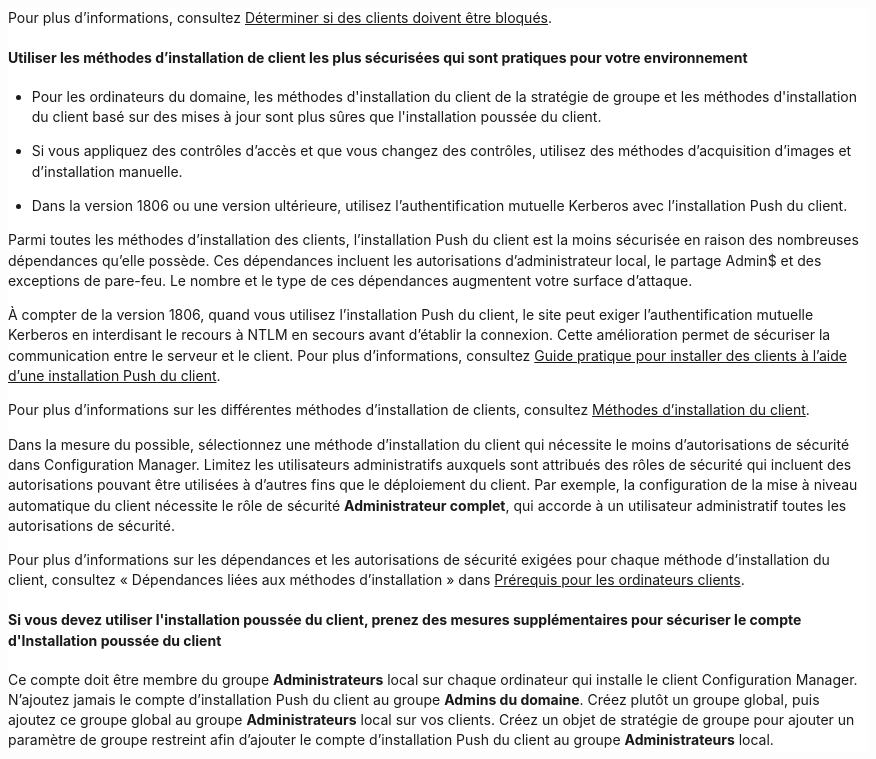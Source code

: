 Pour plus d’informations, consultez [Déterminer si des clients doivent être bloqués](/sccm/core/clients/deploy/plan/determine-whether-to-block-clients).  


#### <a name="use-the-most-secure-client-installation-methods-that-are-practical-for-your-environment"></a>Utiliser les méthodes d’installation de client les plus sécurisées qui sont pratiques pour votre environnement  

-   Pour les ordinateurs du domaine, les méthodes d'installation du client de la stratégie de groupe et les méthodes d'installation du client basé sur des mises à jour sont plus sûres que l'installation poussée du client.  

-   Si vous appliquez des contrôles d’accès et que vous changez des contrôles, utilisez des méthodes d’acquisition d’images et d’installation manuelle.  

-   Dans la version 1806 ou une version ultérieure, utilisez l’authentification mutuelle Kerberos avec l’installation Push du client.  

Parmi toutes les méthodes d’installation des clients, l’installation Push du client est la moins sécurisée en raison des nombreuses dépendances qu’elle possède. Ces dépendances incluent les autorisations d’administrateur local, le partage Admin$ et des exceptions de pare-feu. Le nombre et le type de ces dépendances augmentent votre surface d’attaque.  

À compter de la version 1806, quand vous utilisez l’installation Push du client, le site peut exiger l’authentification mutuelle Kerberos en interdisant le recours à NTLM en secours avant d’établir la connexion. Cette amélioration permet de sécuriser la communication entre le serveur et le client. Pour plus d’informations, consultez [Guide pratique pour installer des clients à l’aide d’une installation Push du client](/sccm/core/clients/deploy/deploy-clients-to-windows-computers#BKMK_ClientPush).  

Pour plus d’informations sur les différentes méthodes d’installation de clients, consultez [Méthodes d’installation du client](/sccm/core/clients/deploy/plan/client-installation-methods).  

Dans la mesure du possible, sélectionnez une méthode d’installation du client qui nécessite le moins d’autorisations de sécurité dans Configuration Manager. Limitez les utilisateurs administratifs auxquels sont attribués des rôles de sécurité qui incluent des autorisations pouvant être utilisées à d’autres fins que le déploiement du client. Par exemple, la configuration de la mise à niveau automatique du client nécessite le rôle de sécurité **Administrateur complet**, qui accorde à un utilisateur administratif toutes les autorisations de sécurité.  

Pour plus d’informations sur les dépendances et les autorisations de sécurité exigées pour chaque méthode d’installation du client, consultez « Dépendances liées aux méthodes d’installation » dans [Prérequis pour les ordinateurs clients](/sccm/core/clients/deploy/prerequisites-for-deploying-clients-to-windows-computers#BKMK_prereqs_computers).  


#### <a name="if-you-must-use-client-push-installation-take-additional-steps-to-secure-the-client-push-installation-account"></a>Si vous devez utiliser l'installation poussée du client, prenez des mesures supplémentaires pour sécuriser le compte d'Installation poussée du client  

Ce compte doit être membre du groupe **Administrateurs** local sur chaque ordinateur qui installe le client Configuration Manager. N’ajoutez jamais le compte d’installation Push du client au groupe **Admins du domaine**. Créez plutôt un groupe global, puis ajoutez ce groupe global au groupe **Administrateurs** local sur vos clients. Créez un objet de stratégie de groupe pour ajouter un paramètre de groupe restreint afin d’ajouter le compte d’installation Push du client au groupe **Administrateurs** local.  
